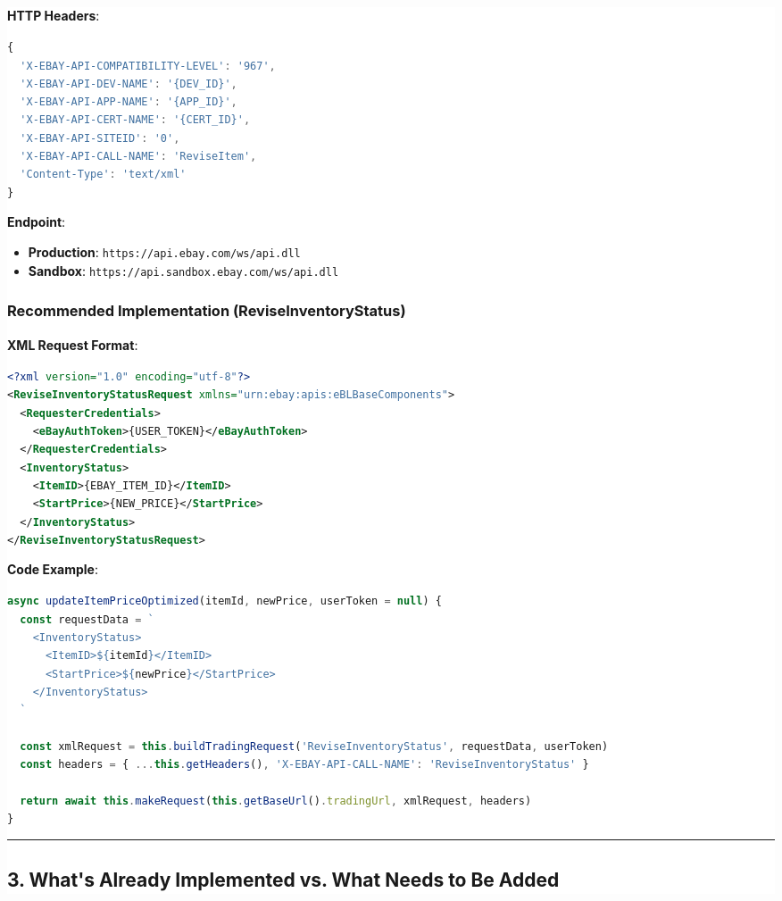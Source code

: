 **HTTP Headers**:
```javascript
{
  'X-EBAY-API-COMPATIBILITY-LEVEL': '967',
  'X-EBAY-API-DEV-NAME': '{DEV_ID}',
  'X-EBAY-API-APP-NAME': '{APP_ID}',
  'X-EBAY-API-CERT-NAME': '{CERT_ID}',
  'X-EBAY-API-SITEID': '0',
  'X-EBAY-API-CALL-NAME': 'ReviseItem',
  'Content-Type': 'text/xml'
}
```

**Endpoint**:
- **Production**: `https://api.ebay.com/ws/api.dll`
- **Sandbox**: `https://api.sandbox.ebay.com/ws/api.dll`

### Recommended Implementation (ReviseInventoryStatus)

**XML Request Format**:
```xml
<?xml version="1.0" encoding="utf-8"?>
<ReviseInventoryStatusRequest xmlns="urn:ebay:apis:eBLBaseComponents">
  <RequesterCredentials>
    <eBayAuthToken>{USER_TOKEN}</eBayAuthToken>
  </RequesterCredentials>
  <InventoryStatus>
    <ItemID>{EBAY_ITEM_ID}</ItemID>
    <StartPrice>{NEW_PRICE}</StartPrice>
  </InventoryStatus>
</ReviseInventoryStatusRequest>
```

**Code Example**:
```javascript
async updateItemPriceOptimized(itemId, newPrice, userToken = null) {
  const requestData = `
    <InventoryStatus>
      <ItemID>${itemId}</ItemID>
      <StartPrice>${newPrice}</StartPrice>
    </InventoryStatus>
  `

  const xmlRequest = this.buildTradingRequest('ReviseInventoryStatus', requestData, userToken)
  const headers = { ...this.getHeaders(), 'X-EBAY-API-CALL-NAME': 'ReviseInventoryStatus' }

  return await this.makeRequest(this.getBaseUrl().tradingUrl, xmlRequest, headers)
}
```

---

## 3. What's Already Implemented vs. What Needs to Be Added
